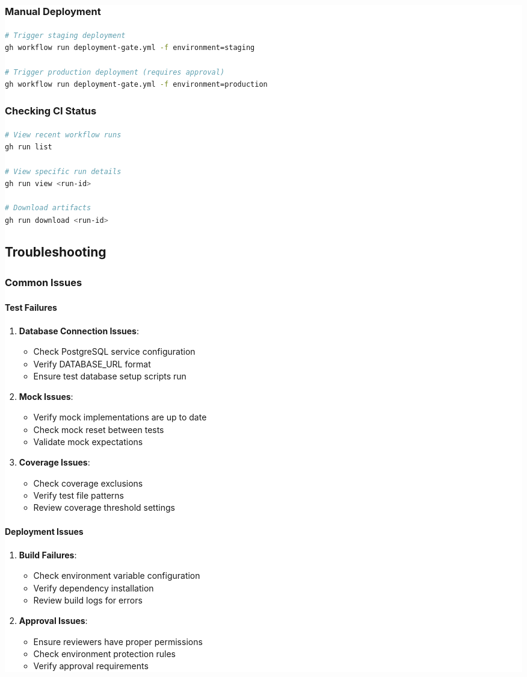 ### Manual Deployment
```bash
# Trigger staging deployment
gh workflow run deployment-gate.yml -f environment=staging

# Trigger production deployment (requires approval)
gh workflow run deployment-gate.yml -f environment=production
```

### Checking CI Status
```bash
# View recent workflow runs
gh run list

# View specific run details
gh run view <run-id>

# Download artifacts
gh run download <run-id>
```

## Troubleshooting

### Common Issues

#### Test Failures
1. **Database Connection Issues**:
   - Check PostgreSQL service configuration
   - Verify DATABASE_URL format
   - Ensure test database setup scripts run

2. **Mock Issues**:
   - Verify mock implementations are up to date
   - Check mock reset between tests
   - Validate mock expectations

3. **Coverage Issues**:
   - Check coverage exclusions
   - Verify test file patterns
   - Review coverage threshold settings

#### Deployment Issues
1. **Build Failures**:
   - Check environment variable configuration
   - Verify dependency installation
   - Review build logs for errors

2. **Approval Issues**:
   - Ensure reviewers have proper permissions
   - Check environment protection rules
   - Verify approval requirements
